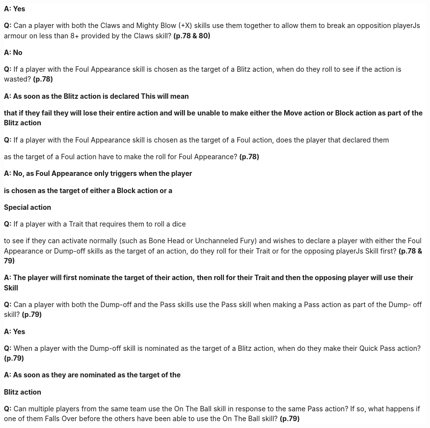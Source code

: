 **A: Yes**

**Q:** Can a player with both the Claws and Mighty Blow (+X) skills
use them together to allow them to break an opposition playerJs armour
on less than 8+ provided by the Claws skill? **(p.78 & 80)**

**A: No**

**Q:** If a player with the Foul Appearance skill is chosen as the
target of a Blitz action, when do they roll to see if the action is
wasted? **(p.78)**

**A: As soon as the Blitz action is declared This will mean**

**that if they fail they will lose their entire action and will be**
**unable to make either the Move action or Block action as part** **of
the Blitz action**

**Q:** If a player with the Foul Appearance skill is chosen as the
target of a Foul action, does the player that declared them

as the target of a Foul action have to make the roll for Foul
Appearance? **(p.78)**

**A: No, as Foul Appearance only triggers when the player**

**is chosen as the target of either a Block action or a**

**Special action**

**Q:** If a player with a Trait that requires them to roll a dice

to see if they can activate normally (such as Bone Head or Unchanneled
Fury) and wishes to declare a player with either the Foul Appearance
or Dump-off skills as the target of an action, do they roll for their
Trait or for the opposing playerJs Skill first? **(p.78 & 79)**

**A: The player will first nominate the target of their action,**
**then roll for their Trait and then the opposing player will use**
**their Skill**

**Q:** Can a player with both the Dump-off and the Pass skills use the
Pass skill when making a Pass action as part of the Dump- off skill?
**(p.79)**

**A: Yes**

**Q:** When a player with the Dump-off skill is nominated as the
target of a Blitz action, when do they make their Quick Pass action?
**(p.79)**

**A: As soon as they are nominated as the target of the**

**Blitz action**

**Q:** Can multiple players from the same team use the On The Ball
skill in response to the same Pass action? If so, what happens if one
of them Falls Over before the others have been able to use the On The
Ball skill? **(p.79)**
